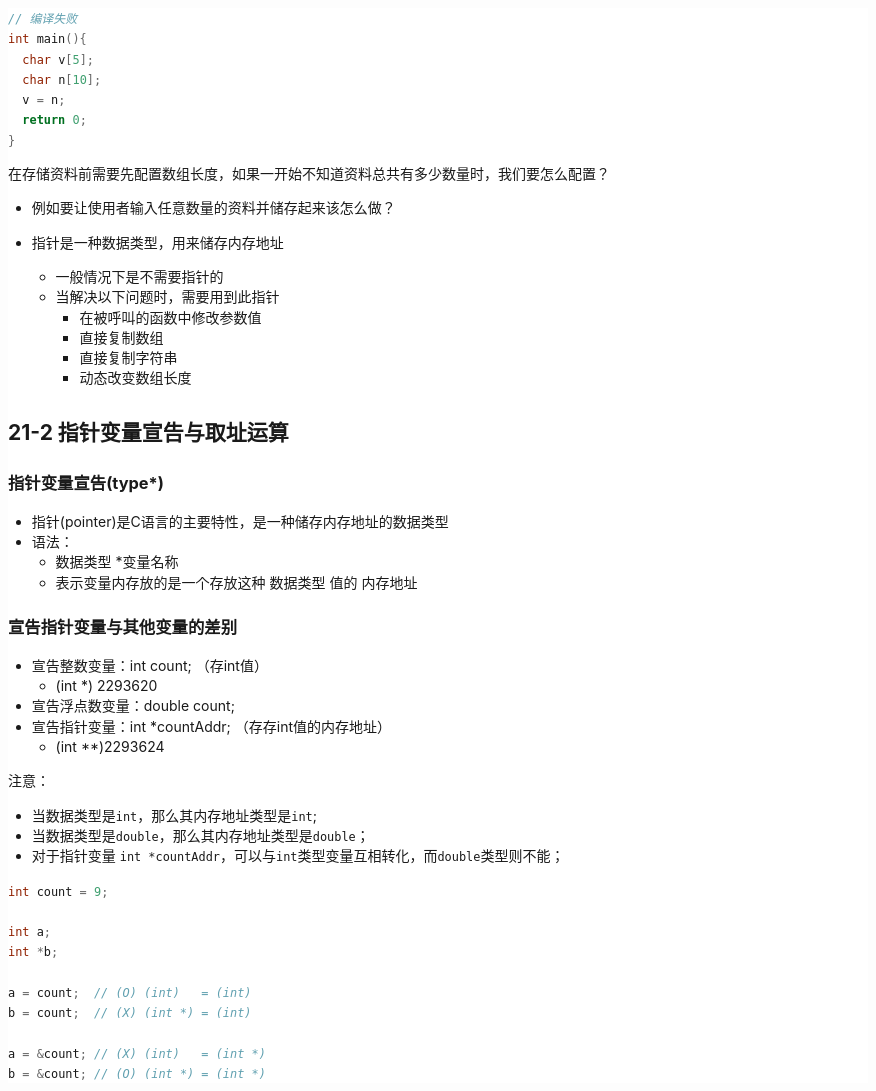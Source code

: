   ```c
  // 编译失败
  int main(){
  	char v[5];
  	char n[10];
  	v = n;
  	return 0;
  }
  ```



在存储资料前需要先配置数组长度，如果一开始不知道资料总共有多少数量时，我们要怎么配置？

- 例如要让使用者输入任意数量的资料并储存起来该怎么做？





- 指针是一种数据类型，用来储存内存地址
  - 一般情况下是不需要指针的
  - 当解决以下问题时，需要用到此指针
    - 在被呼叫的函数中修改参数值
    - 直接复制数组
    - 直接复制字符串
    - 动态改变数组长度



## 21-2 指针变量宣告与取址运算

### 指针变量宣告(type*)

- 指针(pointer)是C语言的主要特性，是一种储存内存地址的数据类型
- 语法：
  - 数据类型 *变量名称
  - 表示变量内存放的是一个存放这种 数据类型 值的 内存地址

### 宣告指针变量与其他变量的差别

- 宣告整数变量：int count; （存int值）
  - (int *) 2293620
- 宣告浮点数变量：double count;
- 宣告指针变量：int *countAddr;  （存存int值的内存地址）
  - (int **)2293624



注意：

- 当数据类型是`int`，那么其内存地址类型是`int`;
- 当数据类型是`double`，那么其内存地址类型是`double`；
- 对于指针变量 `int *countAddr`，可以与`int`类型变量互相转化，而`double`类型则不能；

```c
int count = 9;

int a;
int *b;

a = count;  // (O) (int)   = (int)
b = count;  // (X) (int *) = (int)

a = &count; // (X) (int)   = (int *)
b = &count; // (O) (int *) = (int *)
```

